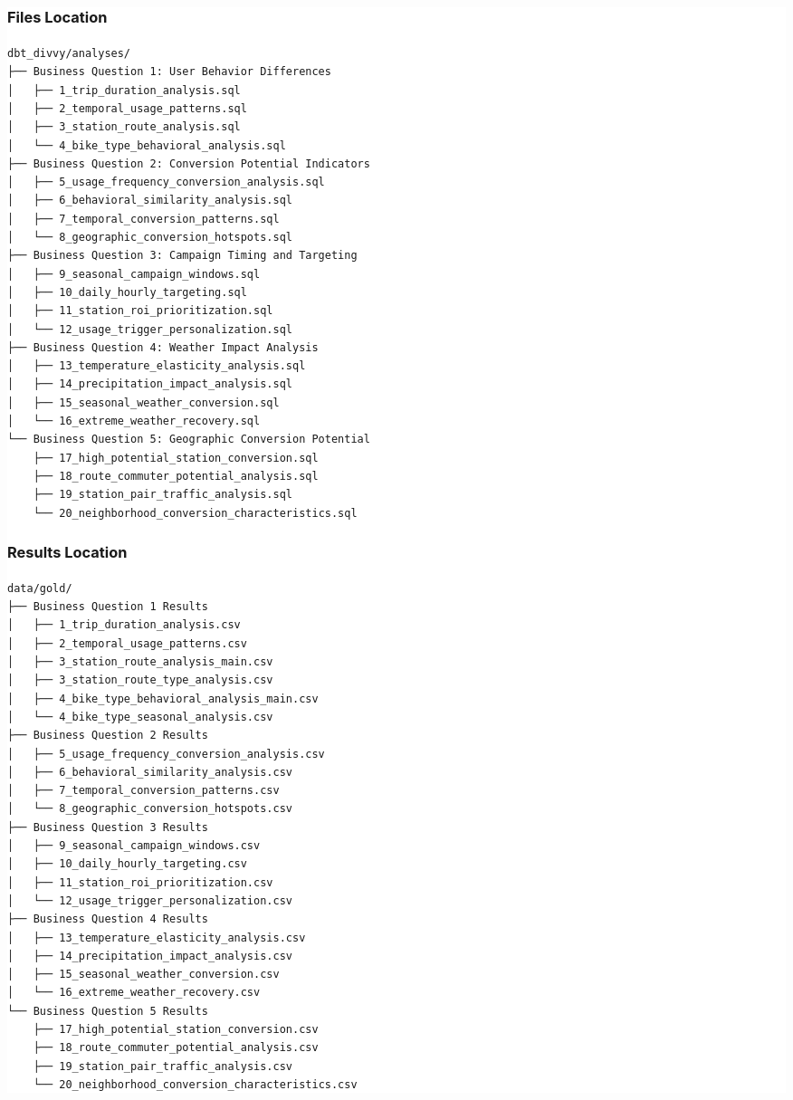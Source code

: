 ### Files Location
```
dbt_divvy/analyses/
├── Business Question 1: User Behavior Differences
│   ├── 1_trip_duration_analysis.sql
│   ├── 2_temporal_usage_patterns.sql
│   ├── 3_station_route_analysis.sql
│   └── 4_bike_type_behavioral_analysis.sql
├── Business Question 2: Conversion Potential Indicators  
│   ├── 5_usage_frequency_conversion_analysis.sql
│   ├── 6_behavioral_similarity_analysis.sql
│   ├── 7_temporal_conversion_patterns.sql
│   └── 8_geographic_conversion_hotspots.sql
├── Business Question 3: Campaign Timing and Targeting
│   ├── 9_seasonal_campaign_windows.sql
│   ├── 10_daily_hourly_targeting.sql
│   ├── 11_station_roi_prioritization.sql
│   └── 12_usage_trigger_personalization.sql
├── Business Question 4: Weather Impact Analysis
│   ├── 13_temperature_elasticity_analysis.sql
│   ├── 14_precipitation_impact_analysis.sql
│   ├── 15_seasonal_weather_conversion.sql
│   └── 16_extreme_weather_recovery.sql
└── Business Question 5: Geographic Conversion Potential
    ├── 17_high_potential_station_conversion.sql
    ├── 18_route_commuter_potential_analysis.sql
    ├── 19_station_pair_traffic_analysis.sql
    └── 20_neighborhood_conversion_characteristics.sql
```

### Results Location
```
data/gold/
├── Business Question 1 Results
│   ├── 1_trip_duration_analysis.csv
│   ├── 2_temporal_usage_patterns.csv
│   ├── 3_station_route_analysis_main.csv
│   ├── 3_station_route_type_analysis.csv
│   ├── 4_bike_type_behavioral_analysis_main.csv
│   └── 4_bike_type_seasonal_analysis.csv
├── Business Question 2 Results
│   ├── 5_usage_frequency_conversion_analysis.csv
│   ├── 6_behavioral_similarity_analysis.csv
│   ├── 7_temporal_conversion_patterns.csv
│   └── 8_geographic_conversion_hotspots.csv
├── Business Question 3 Results
│   ├── 9_seasonal_campaign_windows.csv
│   ├── 10_daily_hourly_targeting.csv
│   ├── 11_station_roi_prioritization.csv
│   └── 12_usage_trigger_personalization.csv
├── Business Question 4 Results
│   ├── 13_temperature_elasticity_analysis.csv
│   ├── 14_precipitation_impact_analysis.csv
│   ├── 15_seasonal_weather_conversion.csv
│   └── 16_extreme_weather_recovery.csv
└── Business Question 5 Results
    ├── 17_high_potential_station_conversion.csv
    ├── 18_route_commuter_potential_analysis.csv
    ├── 19_station_pair_traffic_analysis.csv
    └── 20_neighborhood_conversion_characteristics.csv
```
